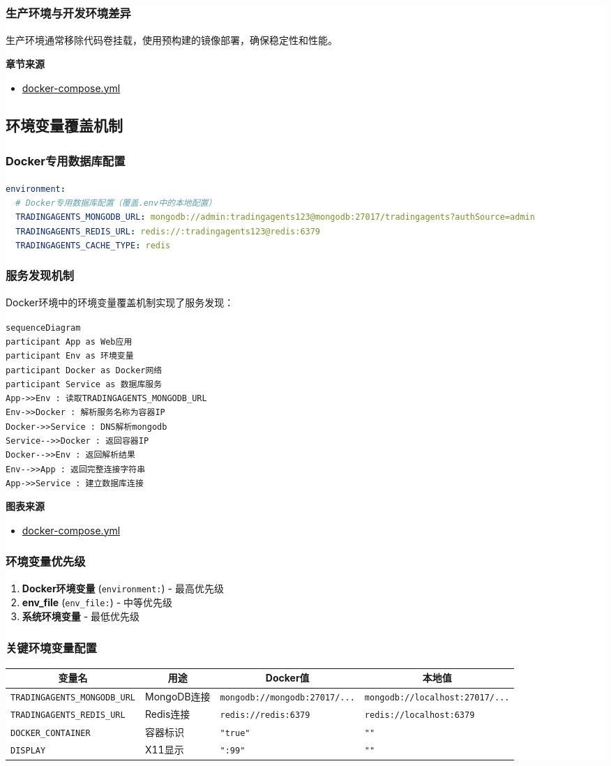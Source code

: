 ### 生产环境与开发环境差异

生产环境通常移除代码卷挂载，使用预构建的镜像部署，确保稳定性和性能。

**章节来源**
- [docker-compose.yml](file://docker-compose.yml#L11-L16)

## 环境变量覆盖机制

### Docker专用数据库配置

```yaml
environment:
  # Docker专用数据库配置（覆盖.env中的本地配置）
  TRADINGAGENTS_MONGODB_URL: mongodb://admin:tradingagents123@mongodb:27017/tradingagents?authSource=admin
  TRADINGAGENTS_REDIS_URL: redis://:tradingagents123@redis:6379
  TRADINGAGENTS_CACHE_TYPE: redis
```

### 服务发现机制

Docker环境中的环境变量覆盖机制实现了服务发现：

```mermaid
sequenceDiagram
participant App as Web应用
participant Env as 环境变量
participant Docker as Docker网络
participant Service as 数据库服务
App->>Env : 读取TRADINGAGENTS_MONGODB_URL
Env->>Docker : 解析服务名称为容器IP
Docker->>Service : DNS解析mongodb
Service-->>Docker : 返回容器IP
Docker-->>Env : 返回解析结果
Env-->>App : 返回完整连接字符串
App->>Service : 建立数据库连接
```

**图表来源**
- [docker-compose.yml](file://docker-compose.yml#L25-L28)

### 环境变量优先级

1. **Docker环境变量** (`environment:`) - 最高优先级
2. **env_file** (`env_file:`) - 中等优先级  
3. **系统环境变量** - 最低优先级

### 关键环境变量配置

| 变量名 | 用途 | Docker值 | 本地值 |
|--------|------|----------|--------|
| `TRADINGAGENTS_MONGODB_URL` | MongoDB连接 | `mongodb://mongodb:27017/...` | `mongodb://localhost:27017/...` |
| `TRADINGAGENTS_REDIS_URL` | Redis连接 | `redis://redis:6379` | `redis://localhost:6379` |
| `DOCKER_CONTAINER` | 容器标识 | `"true"` | `""` |
| `DISPLAY` | X11显示 | `":99"` | `""` |
